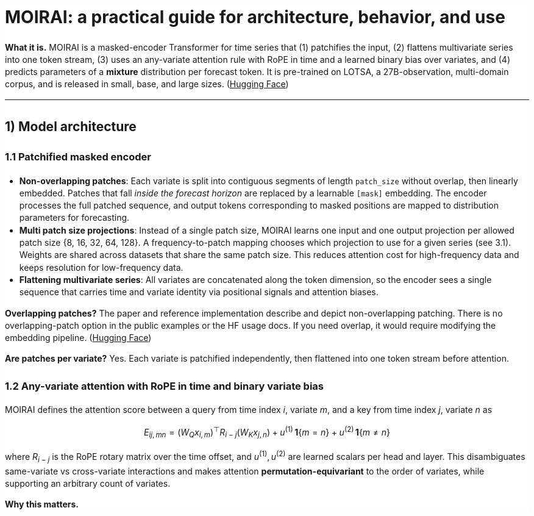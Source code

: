 
# MOIRAI: a practical guide for architecture, behavior, and use

**What it is.** MOIRAI is a masked-encoder Transformer for time series that (1) patchifies the input, (2) flattens multivariate series into one token stream, (3) uses an any-variate attention rule with RoPE in time and a learned binary bias over variates, and (4) predicts parameters of a **mixture** distribution per forecast token. It is pre-trained on LOTSA, a 27B-observation, multi-domain corpus, and is released in small, base, and large sizes. ([Hugging Face][1])

---

## 1) Model architecture

### 1.1 Patchified masked encoder

* **Non-overlapping patches**: Each variate is split into contiguous segments of length `patch_size` without overlap, then linearly embedded. Patches that fall *inside the forecast horizon* are replaced by a learnable `[mask]` embedding. The encoder processes the full patched sequence, and output tokens corresponding to masked positions are mapped to distribution parameters for forecasting.&#x20;
* **Multi patch size projections**: Instead of a single patch size, MOIRAI learns one input and one output projection per allowed patch size {8, 16, 32, 64, 128}. A frequency-to-patch mapping chooses which projection to use for a given series (see 3.1). Weights are shared across datasets that share the same patch size. This reduces attention cost for high-frequency data and keeps resolution for low-frequency data.&#x20;
* **Flattening multivariate series**: All variates are concatenated along the token dimension, so the encoder sees a single sequence that carries time and variate identity via positional signals and attention biases.&#x20;

**Overlapping patches?** The paper and reference implementation describe and depict non-overlapping patching. There is no overlapping-patch option in the public examples or the HF usage docs. If you need overlap, it would require modifying the embedding pipeline. ([Hugging Face][1])

**Are patches per variate?** Yes. Each variate is patchified independently, then flattened into one token stream before attention.&#x20;

### 1.2 Any-variate attention with RoPE in time and binary variate bias

MOIRAI defines the attention score between a query from time index *i*, variate *m*, and a key from time index *j*, variate *n* as

$$
E_{ij,mn}=(W_Q x_{i,m})^\top R_{i-j}(W_K x_{j,n})\;+\;u^{(1)}\,\mathbf{1}\{m=n\}\;+\;u^{(2)}\,\mathbf{1}\{m\neq n\}
$$

where $R_{i-j}$ is the RoPE rotary matrix over the time offset, and $u^{(1)},u^{(2)}$ are learned scalars per head and layer. This disambiguates same-variate vs cross-variate interactions and makes attention **permutation-equivariant** to the order of variates, while supporting an arbitrary count of variates.&#x20;

**Why this matters.**


[1]: https://huggingface.co/Salesforce/moirai-1.0-R-large "Salesforce/moirai-1.0-R-large · Hugging Face"
[2]: https://arxiv.org/pdf/2402.02592 "Unified Training of Universal Time Series Forecasting Transformers"
[3]: https://github.com/SalesforceAIResearch/uni2ts "GitHub - SalesforceAIResearch/uni2ts: Unified Training of Universal Time Series Forecasting Transformers"
[4]: https://github.com/SalesforceAIResearch/uni2ts/discussions/61?utm_source=chatgpt.com "Multivariate processing and Any-variate attention #61"
[5]: https://www.salesforce.com/blog/moirai/ "Moirai: A Time Series Foundation Model for Universal Forecasting"